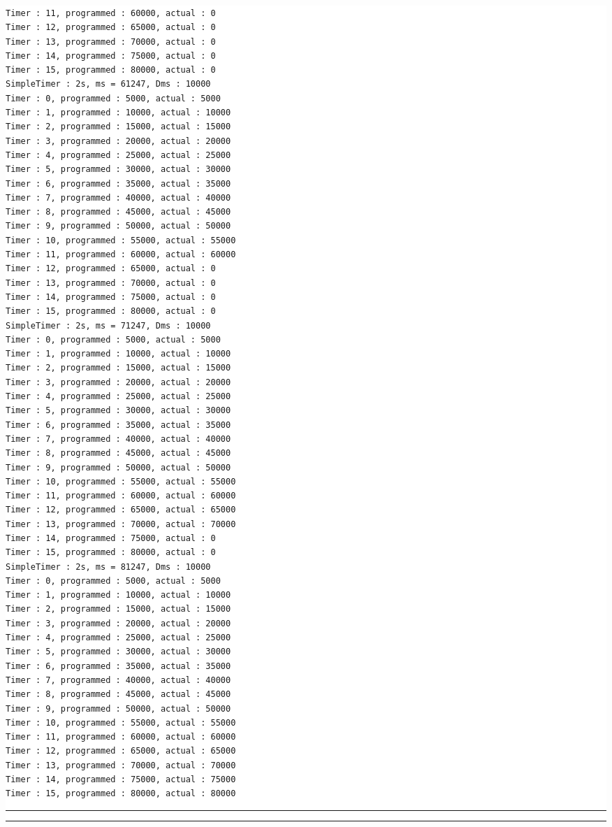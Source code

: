 ```
Timer : 11, programmed : 60000, actual : 0
Timer : 12, programmed : 65000, actual : 0
Timer : 13, programmed : 70000, actual : 0
Timer : 14, programmed : 75000, actual : 0
Timer : 15, programmed : 80000, actual : 0
SimpleTimer : 2s, ms = 61247, Dms : 10000
Timer : 0, programmed : 5000, actual : 5000
Timer : 1, programmed : 10000, actual : 10000
Timer : 2, programmed : 15000, actual : 15000
Timer : 3, programmed : 20000, actual : 20000
Timer : 4, programmed : 25000, actual : 25000
Timer : 5, programmed : 30000, actual : 30000
Timer : 6, programmed : 35000, actual : 35000
Timer : 7, programmed : 40000, actual : 40000
Timer : 8, programmed : 45000, actual : 45000
Timer : 9, programmed : 50000, actual : 50000
Timer : 10, programmed : 55000, actual : 55000
Timer : 11, programmed : 60000, actual : 60000
Timer : 12, programmed : 65000, actual : 0
Timer : 13, programmed : 70000, actual : 0
Timer : 14, programmed : 75000, actual : 0
Timer : 15, programmed : 80000, actual : 0
SimpleTimer : 2s, ms = 71247, Dms : 10000
Timer : 0, programmed : 5000, actual : 5000
Timer : 1, programmed : 10000, actual : 10000
Timer : 2, programmed : 15000, actual : 15000
Timer : 3, programmed : 20000, actual : 20000
Timer : 4, programmed : 25000, actual : 25000
Timer : 5, programmed : 30000, actual : 30000
Timer : 6, programmed : 35000, actual : 35000
Timer : 7, programmed : 40000, actual : 40000
Timer : 8, programmed : 45000, actual : 45000
Timer : 9, programmed : 50000, actual : 50000
Timer : 10, programmed : 55000, actual : 55000
Timer : 11, programmed : 60000, actual : 60000
Timer : 12, programmed : 65000, actual : 65000
Timer : 13, programmed : 70000, actual : 70000
Timer : 14, programmed : 75000, actual : 0
Timer : 15, programmed : 80000, actual : 0
SimpleTimer : 2s, ms = 81247, Dms : 10000
Timer : 0, programmed : 5000, actual : 5000
Timer : 1, programmed : 10000, actual : 10000
Timer : 2, programmed : 15000, actual : 15000
Timer : 3, programmed : 20000, actual : 20000
Timer : 4, programmed : 25000, actual : 25000
Timer : 5, programmed : 30000, actual : 30000
Timer : 6, programmed : 35000, actual : 35000
Timer : 7, programmed : 40000, actual : 40000
Timer : 8, programmed : 45000, actual : 45000
Timer : 9, programmed : 50000, actual : 50000
Timer : 10, programmed : 55000, actual : 55000
Timer : 11, programmed : 60000, actual : 60000
Timer : 12, programmed : 65000, actual : 65000
Timer : 13, programmed : 70000, actual : 70000
Timer : 14, programmed : 75000, actual : 75000
Timer : 15, programmed : 80000, actual : 80000
```
---
---
